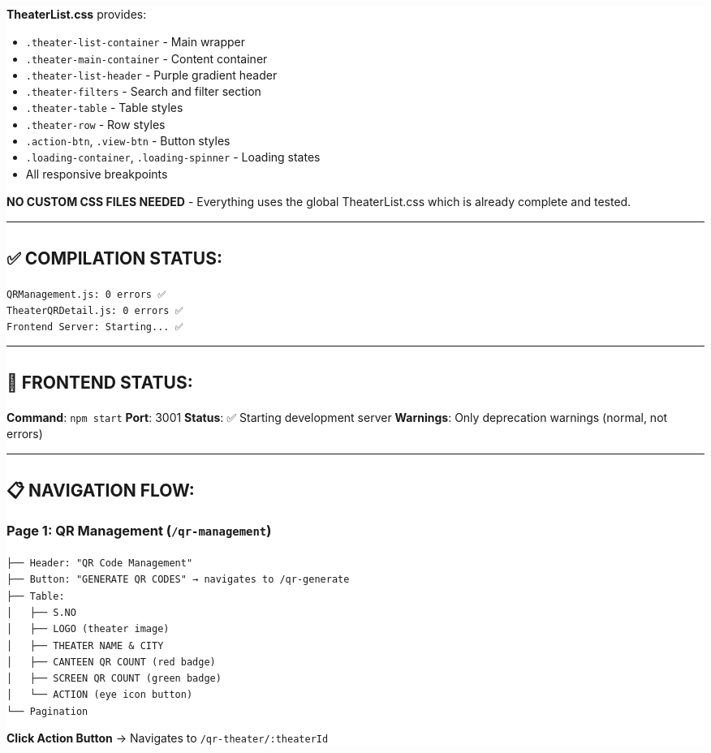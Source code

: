 **TheaterList.css** provides:
- `.theater-list-container` - Main wrapper
- `.theater-main-container` - Content container
- `.theater-list-header` - Purple gradient header
- `.theater-filters` - Search and filter section
- `.theater-table` - Table styles
- `.theater-row` - Row styles
- `.action-btn`, `.view-btn` - Button styles
- `.loading-container`, `.loading-spinner` - Loading states
- All responsive breakpoints

**NO CUSTOM CSS FILES NEEDED** - Everything uses the global TheaterList.css which is already complete and tested.

---

## ✅ COMPILATION STATUS:

```
QRManagement.js: 0 errors ✅
TheaterQRDetail.js: 0 errors ✅
Frontend Server: Starting... ✅
```

---

## 🚀 FRONTEND STATUS:

**Command**: `npm start`
**Port**: 3001
**Status**: ✅ Starting development server
**Warnings**: Only deprecation warnings (normal, not errors)

---

## 📋 NAVIGATION FLOW:

### Page 1: QR Management (`/qr-management`)
```
├── Header: "QR Code Management"
├── Button: "GENERATE QR CODES" → navigates to /qr-generate
├── Table:
│   ├── S.NO
│   ├── LOGO (theater image)
│   ├── THEATER NAME & CITY
│   ├── CANTEEN QR COUNT (red badge)
│   ├── SCREEN QR COUNT (green badge)
│   └── ACTION (eye icon button)
└── Pagination
```

**Click Action Button** → Navigates to `/qr-theater/:theaterId`
